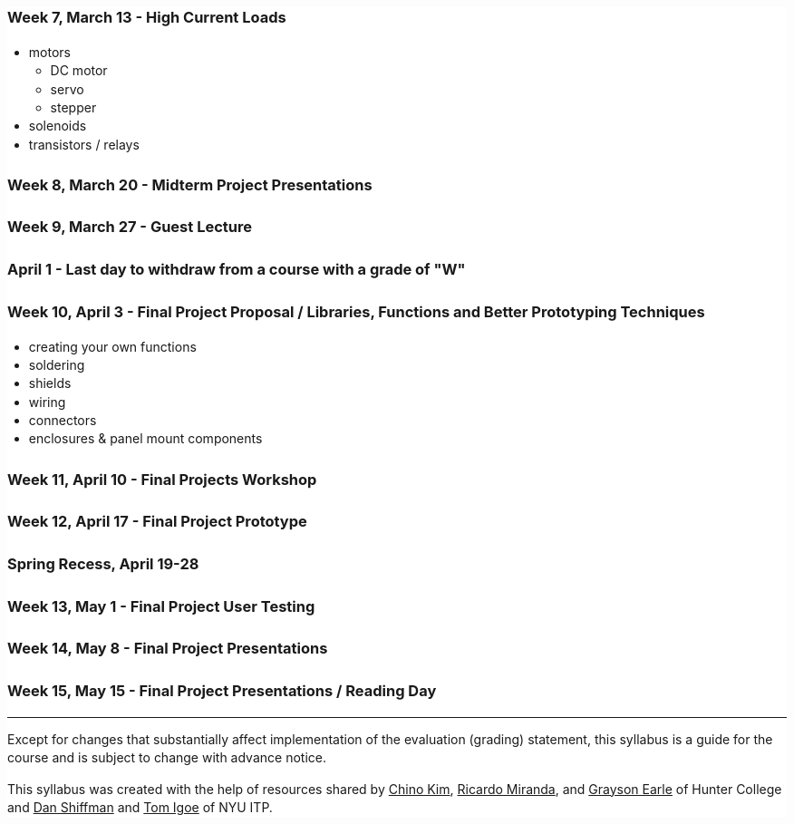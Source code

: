 ### Week 7, March 13 - High Current Loads
* motors
  * DC motor
  * servo
  * stepper
* solenoids
* transistors / relays

### Week 8, March 20 - Midterm Project Presentations

### Week 9, March 27 - Guest Lecture

### April 1 - Last day to withdraw from a course with a grade of "W"

### Week 10, April 3 - Final Project Proposal / Libraries, Functions and Better Prototyping Techniques
* creating your own functions
* soldering
* shields
* wiring
* connectors
* enclosures & panel mount components

### Week 11, April 10 - Final Projects Workshop

### Week 12, April 17 - Final Project Prototype

### Spring Recess, April 19-28

### Week 13, May 1 - Final Project User Testing

### Week 14, May 8 - Final Project Presentations

### Week 15, May 15 - Final Project Presentations / Reading Day


---

Except for changes that substantially affect implementation of the evaluation (grading) statement, this syllabus is a guide for the course and is subject to change with advance notice.

This syllabus was created with the help of resources shared by [Chino Kim](http://chino.kim/), [Ricardo Miranda](http://pcomp.wikispaces.com/), and [Grayson Earle](http://graysonearle.com/) of Hunter College and [Dan Shiffman](http://shiffman.net/) and [Tom Igoe](https://tigoe.com/) of NYU ITP.



